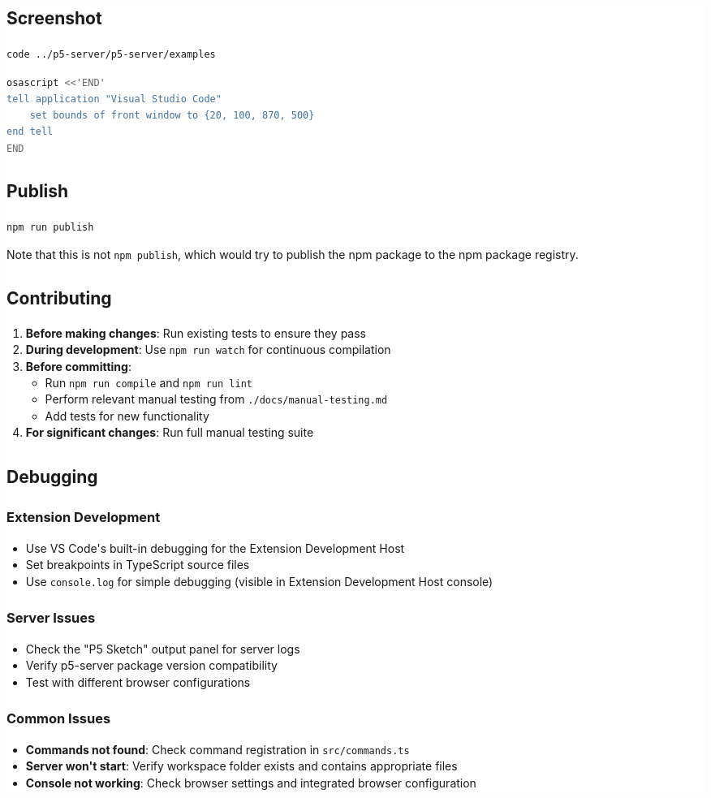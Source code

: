 ## Screenshot

```sh
code ../p5-server/p5-server/examples
```

```sh
osascript <<'END'
tell application "Visual Studio Code"
    set bounds of front window to {20, 100, 870, 500}
end tell
END
```

## Publish

```sh
npm run publish
```

Note that this is not `npm publish`, which would try to publish the npm package to the npm package registry.

## Contributing

1. **Before making changes**: Run existing tests to ensure they pass
2. **During development**: Use `npm run watch` for continuous compilation
3. **Before committing**:
   - Run `npm run compile` and `npm run lint`
   - Perform relevant manual testing from `./docs/manual-testing.md`
   - Add tests for new functionality
4. **For significant changes**: Run full manual testing suite

## Debugging

### Extension Development

- Use VS Code's built-in debugging for the Extension Development Host
- Set breakpoints in TypeScript source files
- Use `console.log` for simple debugging (visible in Extension Development Host console)

### Server Issues

- Check the "P5 Sketch" output panel for server logs
- Verify p5-server package version compatibility
- Test with different browser configurations

### Common Issues

- **Commands not found**: Check command registration in `src/commands.ts`
- **Server won't start**: Verify workspace folder exists and contains appropriate files
- **Console not working**: Check browser settings and integrated browser configuration

